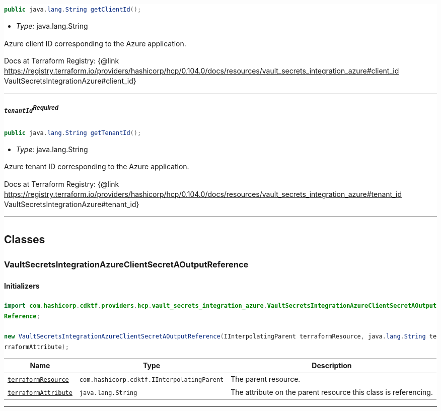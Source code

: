```java
public java.lang.String getClientId();
```

- *Type:* java.lang.String

Azure client ID corresponding to the Azure application.

Docs at Terraform Registry: {@link https://registry.terraform.io/providers/hashicorp/hcp/0.104.0/docs/resources/vault_secrets_integration_azure#client_id VaultSecretsIntegrationAzure#client_id}

---

##### `tenantId`<sup>Required</sup> <a name="tenantId" id="@cdktf/provider-hcp.vaultSecretsIntegrationAzure.VaultSecretsIntegrationAzureFederatedWorkloadIdentityA.property.tenantId"></a>

```java
public java.lang.String getTenantId();
```

- *Type:* java.lang.String

Azure tenant ID corresponding to the Azure application.

Docs at Terraform Registry: {@link https://registry.terraform.io/providers/hashicorp/hcp/0.104.0/docs/resources/vault_secrets_integration_azure#tenant_id VaultSecretsIntegrationAzure#tenant_id}

---

## Classes <a name="Classes" id="Classes"></a>

### VaultSecretsIntegrationAzureClientSecretAOutputReference <a name="VaultSecretsIntegrationAzureClientSecretAOutputReference" id="@cdktf/provider-hcp.vaultSecretsIntegrationAzure.VaultSecretsIntegrationAzureClientSecretAOutputReference"></a>

#### Initializers <a name="Initializers" id="@cdktf/provider-hcp.vaultSecretsIntegrationAzure.VaultSecretsIntegrationAzureClientSecretAOutputReference.Initializer"></a>

```java
import com.hashicorp.cdktf.providers.hcp.vault_secrets_integration_azure.VaultSecretsIntegrationAzureClientSecretAOutputReference;

new VaultSecretsIntegrationAzureClientSecretAOutputReference(IInterpolatingParent terraformResource, java.lang.String terraformAttribute);
```

| **Name** | **Type** | **Description** |
| --- | --- | --- |
| <code><a href="#@cdktf/provider-hcp.vaultSecretsIntegrationAzure.VaultSecretsIntegrationAzureClientSecretAOutputReference.Initializer.parameter.terraformResource">terraformResource</a></code> | <code>com.hashicorp.cdktf.IInterpolatingParent</code> | The parent resource. |
| <code><a href="#@cdktf/provider-hcp.vaultSecretsIntegrationAzure.VaultSecretsIntegrationAzureClientSecretAOutputReference.Initializer.parameter.terraformAttribute">terraformAttribute</a></code> | <code>java.lang.String</code> | The attribute on the parent resource this class is referencing. |

---